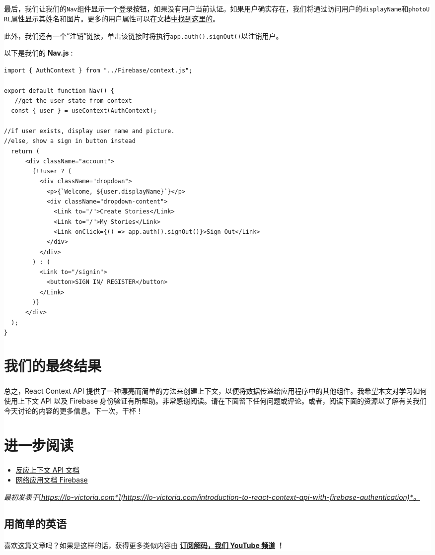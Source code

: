 最后，我们让我们的`Nav`组件显示一个登录按钮，如果没有用户当前认证。如果用户确实存在，我们将通过访问用户的`displayName`和`photoURL`属性显示其姓名和图片。更多的用户属性可以在文档[中找到这里的](https://firebase.google.com/docs/reference/js/firebase.User)。

此外，我们还有一个“注销”链接，单击该链接时将执行`app.auth().signOut()`以注销用户。

以下是我们的 **Nav.js** :

```
import { AuthContext } from "../Firebase/context.js";

export default function Nav() {
   //get the user state from context
  const { user } = useContext(AuthContext);

//if user exists, display user name and picture.
//else, show a sign in button instead
  return (
      <div className="account">
        {!!user ? (
          <div className="dropdown">
            <p>{`Welcome, ${user.displayName}`}</p>
            <div className="dropdown-content">
              <Link to="/">Create Stories</Link>
              <Link to="/">My Stories</Link>
              <Link onClick={() => app.auth().signOut()}>Sign Out</Link>
            </div>
          </div>
        ) : (
          <Link to="/signin">
            <button>SIGN IN/ REGISTER</button>
          </Link>
        )}
      </div>
  );
}
```

# 我们的最终结果

总之，React Context API 提供了一种漂亮而简单的方法来创建上下文，以便将数据传递给应用程序中的其他组件。我希望本文对学习如何使用上下文 API 以及 Firebase 身份验证有所帮助。非常感谢阅读。请在下面留下任何问题或评论。或者，阅读下面的资源以了解有关我们今天讨论的内容的更多信息。下一次，干杯！

# 进一步阅读

*   [反应上下文 API 文档](https://reactjs.org/docs/context.html)
*   [网络应用文档 Firebase](https://firebase.google.com/docs/auth/web/start)

*最初发表于*[*https://lo-victoria.com*](https://lo-victoria.com/introduction-to-react-context-api-with-firebase-authentication)*。*

## 用简单的英语

喜欢这篇文章吗？如果是这样的话，获得更多类似内容由 [**订阅解码，我们 YouTube 频道**](https://www.youtube.com/channel/UCtipWUghju290NWcn8jhyAw) **！**